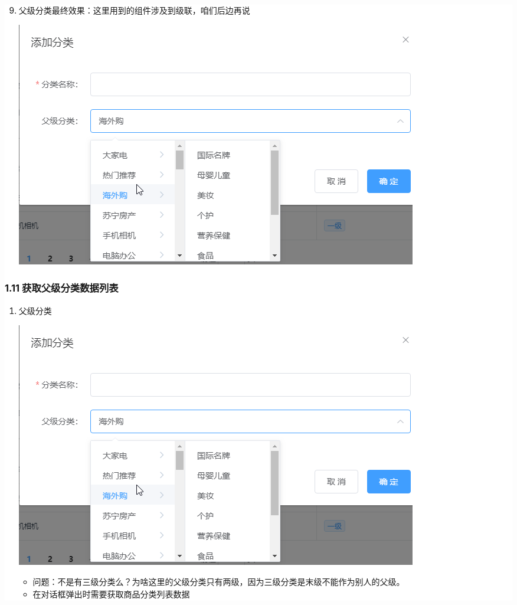 9. 父级分类最终效果：这里用到的组件涉及到级联，咱们后边再说

   ![](img/父级分类效果.png)

### 1.11 获取父级分类数据列表

1. 父级分类

   ![](img/父级分类效果.png)

   - 问题：不是有三级分类么？为啥这里的父级分类只有两级，因为三级分类是末级不能作为别人的父级。
   - 在对话框弹出时需要获取商品分类列表数据

